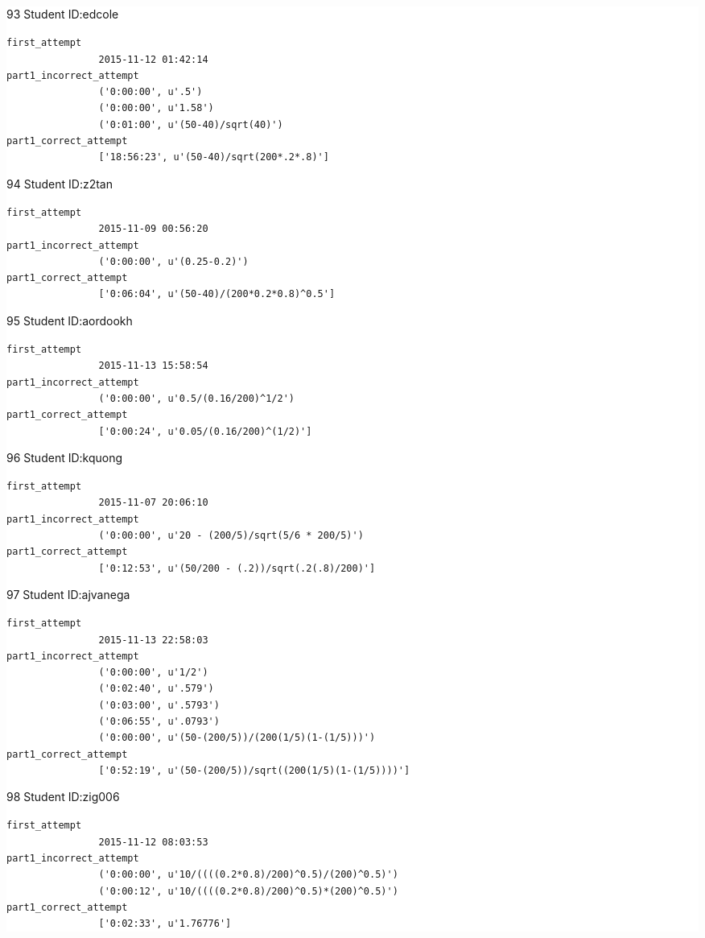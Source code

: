 93 Student ID:edcole

	first_attempt
					2015-11-12 01:42:14
	part1_incorrect_attempt
					('0:00:00', u'.5')
					('0:00:00', u'1.58')
					('0:01:00', u'(50-40)/sqrt(40)')
	part1_correct_attempt
					['18:56:23', u'(50-40)/sqrt(200*.2*.8)']

94 Student ID:z2tan

	first_attempt
					2015-11-09 00:56:20
	part1_incorrect_attempt
					('0:00:00', u'(0.25-0.2)')
	part1_correct_attempt
					['0:06:04', u'(50-40)/(200*0.2*0.8)^0.5']

95 Student ID:aordookh

	first_attempt
					2015-11-13 15:58:54
	part1_incorrect_attempt
					('0:00:00', u'0.5/(0.16/200)^1/2')
	part1_correct_attempt
					['0:00:24', u'0.05/(0.16/200)^(1/2)']

96 Student ID:kquong

	first_attempt
					2015-11-07 20:06:10
	part1_incorrect_attempt
					('0:00:00', u'20 - (200/5)/sqrt(5/6 * 200/5)')
	part1_correct_attempt
					['0:12:53', u'(50/200 - (.2))/sqrt(.2(.8)/200)']

97 Student ID:ajvanega

	first_attempt
					2015-11-13 22:58:03
	part1_incorrect_attempt
					('0:00:00', u'1/2')
					('0:02:40', u'.579')
					('0:03:00', u'.5793')
					('0:06:55', u'.0793')
					('0:00:00', u'(50-(200/5))/(200(1/5)(1-(1/5)))')
	part1_correct_attempt
					['0:52:19', u'(50-(200/5))/sqrt((200(1/5)(1-(1/5))))']

98 Student ID:zig006

	first_attempt
					2015-11-12 08:03:53
	part1_incorrect_attempt
					('0:00:00', u'10/((((0.2*0.8)/200)^0.5)/(200)^0.5)')
					('0:00:12', u'10/((((0.2*0.8)/200)^0.5)*(200)^0.5)')
	part1_correct_attempt
					['0:02:33', u'1.76776']
